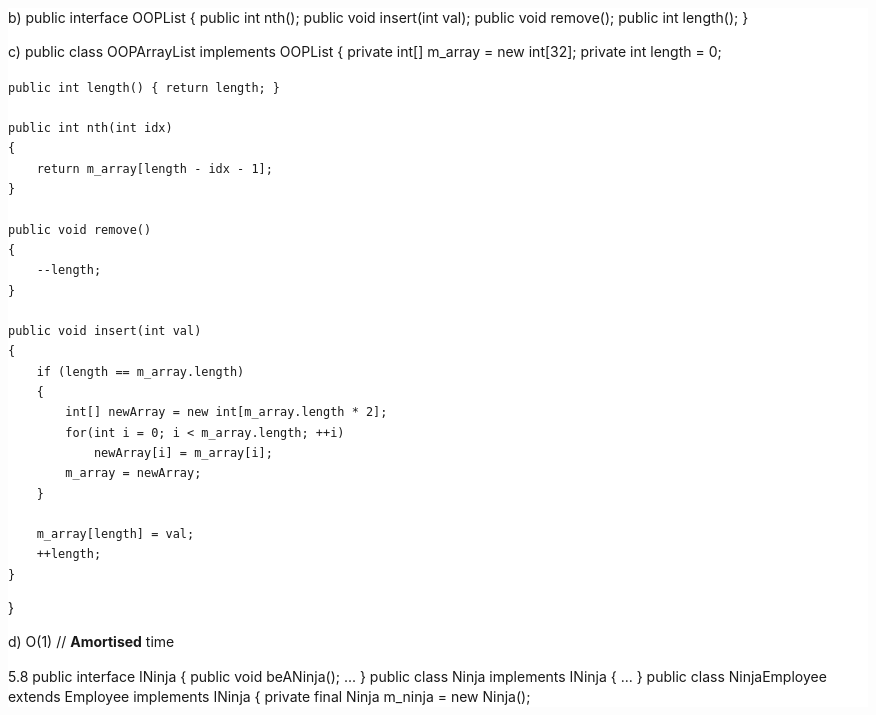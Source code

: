 b)
public interface OOPList
{
	public int nth();
	public void insert(int val);
	public void remove();
	public int length();
}

c)
public class OOPArrayList implements OOPList
{
	private int[] m_array = new int[32];
	private int length = 0;

	public int length() { return length; }

	public int nth(int idx)
	{
		return m_array[length - idx - 1];
	}

	public void remove()
	{
		--length;
	}

	public void insert(int val)
	{
		if (length == m_array.length)
		{
			int[] newArray = new int[m_array.length * 2];
			for(int i = 0; i < m_array.length; ++i)
				newArray[i] = m_array[i];
			m_array = newArray;
		}

		m_array[length] = val;
		++length;
	}
}

d)
O(1) // **Amortised** time

5.8
public interface INinja
{
	public void beANinja();
	...
}
public class Ninja implements INinja
{
	...
}
public class NinjaEmployee extends Employee implements INinja
{
	private final Ninja m_ninja = new Ninja();
	